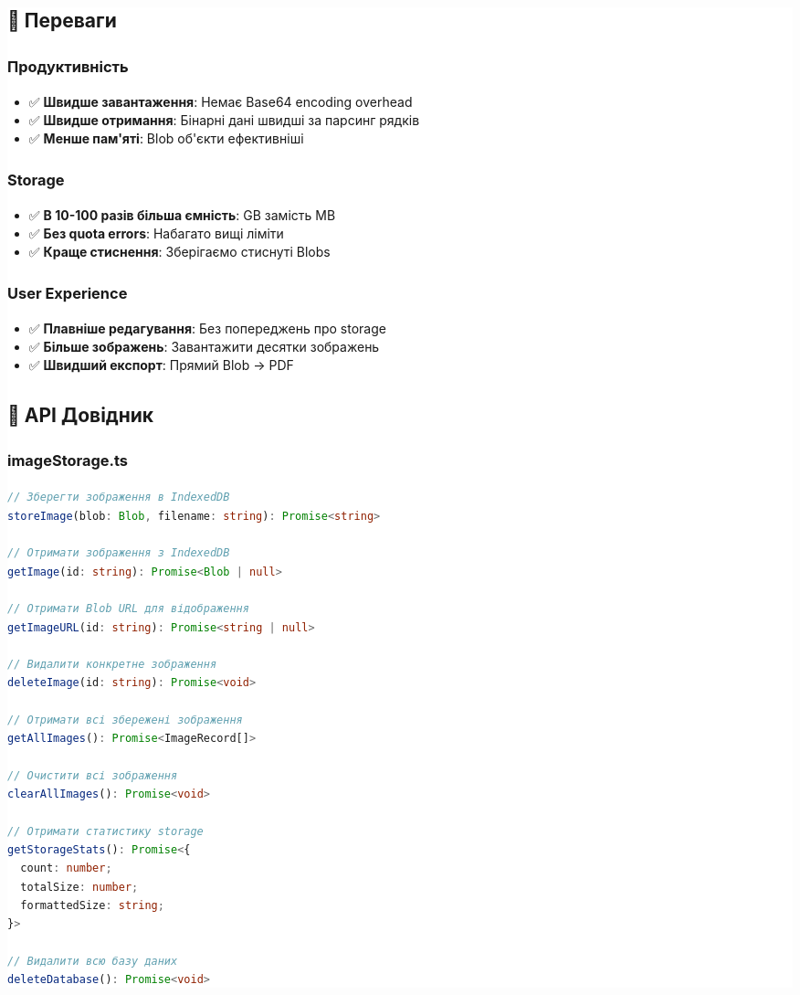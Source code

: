 ## 🚀 Переваги

### Продуктивність

- ✅ **Швидше завантаження**: Немає Base64 encoding overhead
- ✅ **Швидше отримання**: Бінарні дані швидші за парсинг рядків
- ✅ **Менше пам'яті**: Blob об'єкти ефективніші

### Storage

- ✅ **В 10-100 разів більша ємність**: GB замість MB
- ✅ **Без quota errors**: Набагато вищі ліміти
- ✅ **Краще стиснення**: Зберігаємо стиснуті Blobs

### User Experience

- ✅ **Плавніше редагування**: Без попереджень про storage
- ✅ **Більше зображень**: Завантажити десятки зображень
- ✅ **Швидший експорт**: Прямий Blob → PDF

## 🔧 API Довідник

### imageStorage.ts

```typescript
// Зберегти зображення в IndexedDB
storeImage(blob: Blob, filename: string): Promise<string>

// Отримати зображення з IndexedDB
getImage(id: string): Promise<Blob | null>

// Отримати Blob URL для відображення
getImageURL(id: string): Promise<string | null>

// Видалити конкретне зображення
deleteImage(id: string): Promise<void>

// Отримати всі збережені зображення
getAllImages(): Promise<ImageRecord[]>

// Очистити всі зображення
clearAllImages(): Promise<void>

// Отримати статистику storage
getStorageStats(): Promise<{
  count: number;
  totalSize: number;
  formattedSize: string;
}>

// Видалити всю базу даних
deleteDatabase(): Promise<void>
```
